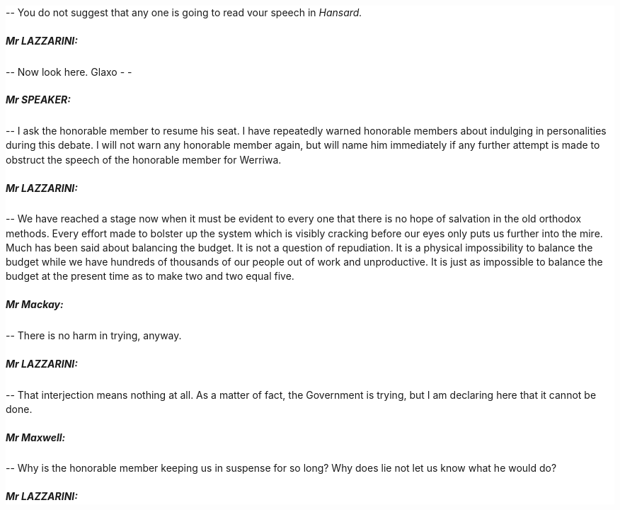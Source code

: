 -- You do not suggest that any one is going to read vour speech in  *Hansard.* 

##### Mr LAZZARINI:

-- Now look here. Glaxo - - 

##### Mr SPEAKER:

-- I ask the honorable member to resume his seat. I have repeatedly warned honorable members about indulging in personalities during this debate. I will not warn any honorable member again, but will name him immediately if any further attempt is made to obstruct the speech of the honorable member for Werriwa. 

##### Mr LAZZARINI:

-- We have reached a stage now when it must be evident to every one that there is no hope of salvation in the old orthodox methods. Every effort made to bolster up the system which is visibly cracking before our eyes only puts us further into the mire. Much has been said about balancing the budget. It is not a question of repudiation. It is a physical impossibility to balance the budget while we have hundreds of thousands of our people out of work and unproductive. It is just as impossible to balance the budget at the present time as to make two and two equal five. 

##### Mr Mackay:

-- There is no harm in trying, anyway. 

##### Mr LAZZARINI:

-- That interjection means nothing at all. As a matter of fact, the Government is trying, but I am declaring here that it cannot be done. 

##### Mr Maxwell:

-- Why is the honorable member keeping us in suspense for so long? Why does lie not let us know what he would do? 

##### Mr LAZZARINI:
